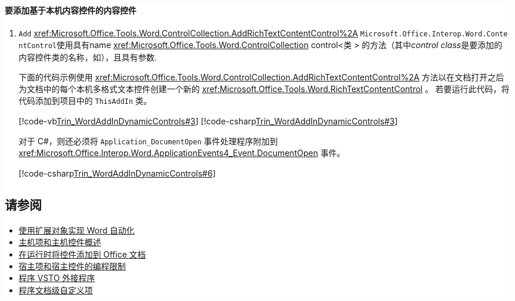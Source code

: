 #### <a name="to-add-a-content-control-that-is-based-on-a-native-content-control"></a>要添加基于本机内容控件的内容控件

1. `Add` <xref:Microsoft.Office.Tools.Word.ControlCollection.AddRichTextContentControl%2A> `Microsoft.Office.Interop.Word.ContentControl`使用具有name <xref:Microsoft.Office.Tools.Word.ControlCollection> control\<类 > 的方法（其中*control class*是要添加的内容控件类的名称，如），且具有参数.

     下面的代码示例使用 <xref:Microsoft.Office.Tools.Word.ControlCollection.AddRichTextContentControl%2A> 方法以在文档打开之后为文档中的每个本机多格式文本控件创建一个新的 <xref:Microsoft.Office.Tools.Word.RichTextContentControl> 。 若要运行此代码，将代码添加到项目中的 `ThisAddIn` 类。

     [!code-vb[Trin_WordAddInDynamicControls#3](../vsto/codesnippet/VisualBasic/trin_wordaddindynamiccontrols/ThisAddIn.vb#3)]
     [!code-csharp[Trin_WordAddInDynamicControls#3](../vsto/codesnippet/CSharp/Trin_WordAddInDynamicControls/ThisAddIn.cs#3)]

     对于 C#，则还必须将 `Application_DocumentOpen` 事件处理程序附加到 <xref:Microsoft.Office.Interop.Word.ApplicationEvents4_Event.DocumentOpen> 事件。

     [!code-csharp[Trin_WordAddInDynamicControls#6](../vsto/codesnippet/CSharp/Trin_WordAddInDynamicControls/ThisAddIn.cs#6)]

## <a name="see-also"></a>请参阅
- [使用扩展对象实现 Word 自动化](../vsto/automating-word-by-using-extended-objects.md)
- [主机项和主机控件概述](../vsto/host-items-and-host-controls-overview.md)
- [在运行时将控件添加到 Office 文档](../vsto/adding-controls-to-office-documents-at-run-time.md)
- [宿主项和宿主控件的编程限制](../vsto/programmatic-limitations-of-host-items-and-host-controls.md)
- [程序 VSTO 外接程序](../vsto/programming-vsto-add-ins.md)
- [程序文档级自定义项](../vsto/programming-document-level-customizations.md)
